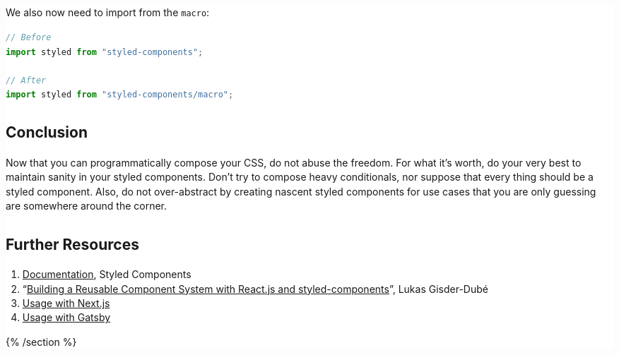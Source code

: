 We also now need to import from the `macro`:

```jsx
// Before
import styled from "styled-components";

// After
import styled from "styled-components/macro";
```

## Conclusion

Now that you can programmatically compose your CSS, do not abuse the freedom. For what it’s worth, do your very best to maintain sanity in your styled components. Don’t try to compose heavy conditionals, nor suppose that every thing should be a styled component. Also, do not
over-abstract by creating nascent styled components for use cases that you are only guessing are somewhere around the corner.

## Further Resources

1. [Documentation](https://styled-components.com/docs), Styled Components
2. “[Building a Reusable Component System with React.js and styled-components](https://levelup.gitconnected.com/building-a-reusable-component-system-with-react-js-and-styled-components-4e9f1018a31c)”, Lukas Gisder-Dubé
3. [Usage with Next.js](https://styled-components.com/docs/advanced#nextjs)
4. [Usage with Gatsby](https://styled-components.com/docs/advanced#gatsby)

{% /section %}
